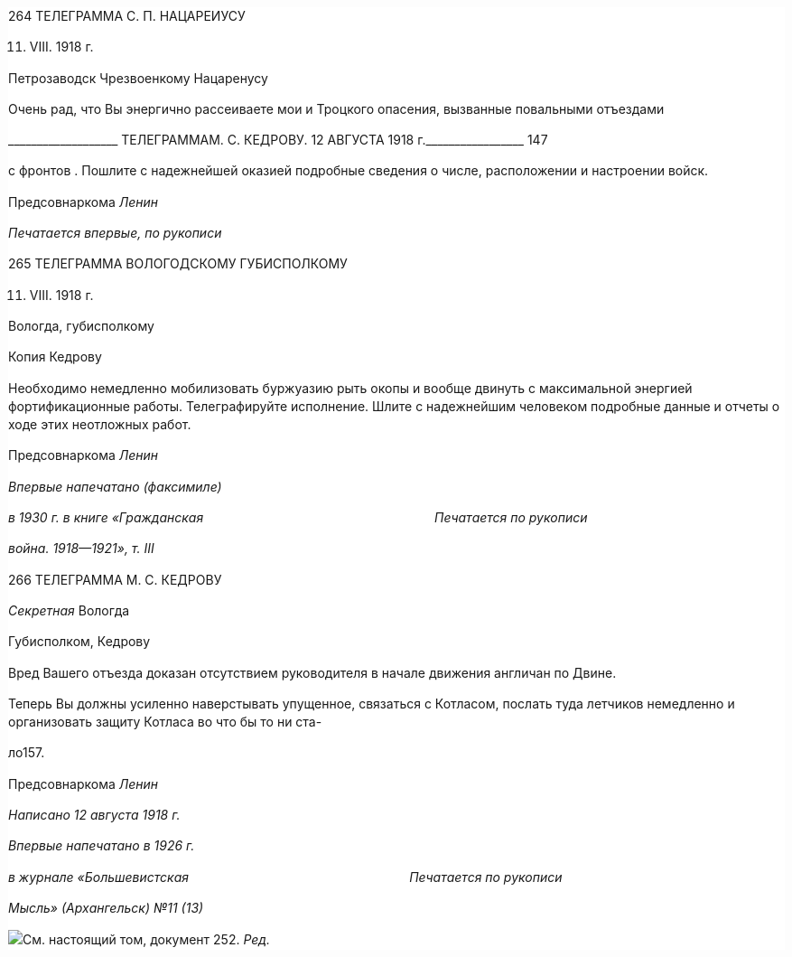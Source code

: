 264 ТЕЛЕГРАММА С. П. НАЦАРЕИУСУ

11. VIII. 1918 г.

Петрозаводск Чрезвоенкому Нацаренусу

Очень рад, что Вы энергично рассеиваете мои и Троцкого опасения, вызванные по­вальными отъездами

  

___________________ ТЕЛЕГРАММАМ. С. КЕДРОВУ. 12 АВГУСТА 1918 г._________________ 147

с фронтов . Пошлите с надежнейшей оказией подробные сведения о числе, расположе­нии и настроении войск.

Предсовнаркома _Ленин_

_Печатается впервые, по рукописи_

265 ТЕЛЕГРАММА ВОЛОГОДСКОМУ ГУБИСПОЛКОМУ

11. VIII. 1918 г.

Вологда, губисполкому

Копия Кедрову

Необходимо немедленно мобилизовать буржуазию рыть окопы и вообще двинуть с максимальной энергией фортификационные работы. Телеграфируйте исполнение. Шлите с надежнейшим человеком подробные данные и отчеты о ходе этих неотложных работ.

Предсовнаркома _Ленин_

_Впервые напечатано (факсимиле)_

_в 1930 г. в книге «Гражданская                                                                 Печатается по рукописи_

_война. 1918—1921», т._ _III_

266 ТЕЛЕГРАММА М. С. КЕДРОВУ

_Секретная_ Вологда

Губисполком, Кедрову

Вред Вашего отъезда доказан отсутствием руководителя в начале движения англи­чан по Двине.

Теперь Вы должны усиленно наверстывать упущенное, связаться с Котласом, по­слать туда летчиков немедленно и организовать защиту Котласа во что бы то ни ста-

ло157.

Предсовнаркома _Ленин_

_Написано 12 августа 1918 г._

_Впервые напечатано в 1926 г._

_в журнале «Большевистская_                                                              _Печатается по рукописи_

_Мысль» (Архангельск) №11 (13)_

![](file:///C:/Users/bot32/AppData/Local/Temp/msohtmlclip1/01/clip_image002.png)См. настоящий том, документ 252. _Ред._
